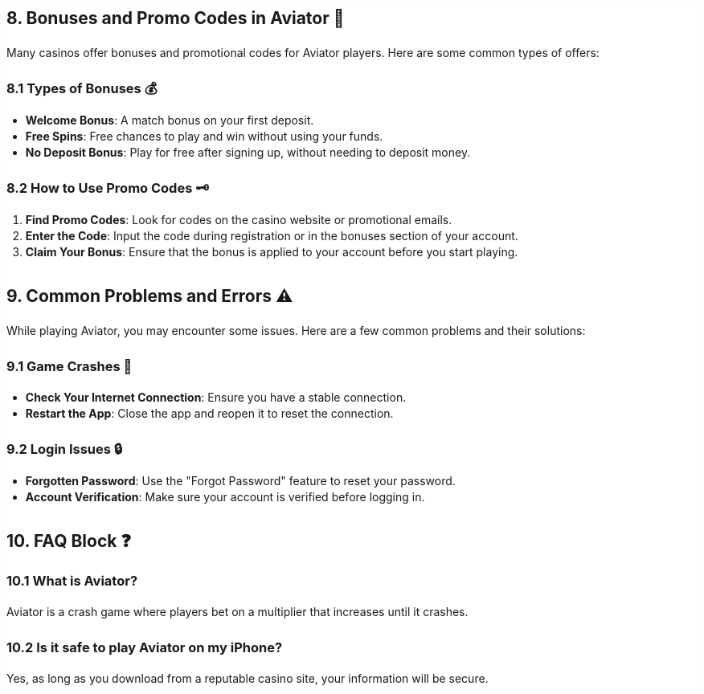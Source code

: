 ## 8. Bonuses and Promo Codes in Aviator 🎁

Many casinos offer bonuses and promotional codes for Aviator players.
Here are some common types of offers:

### 8.1 Types of Bonuses 💰

-   **Welcome Bonus**: A match bonus on your first deposit.
-   **Free Spins**: Free chances to play and win without using your
    funds.
-   **No Deposit Bonus**: Play for free after signing up, without
    needing to deposit money.

### 8.2 How to Use Promo Codes 🗝️

1.  **Find Promo Codes**: Look for codes on the casino website or
    promotional emails.
2.  **Enter the Code**: Input the code during registration or in the
    bonuses section of your account.
3.  **Claim Your Bonus**: Ensure that the bonus is applied to your
    account before you start playing.

## 9. Common Problems and Errors ⚠️

While playing Aviator, you may encounter some issues. Here are a few
common problems and their solutions:

### 9.1 Game Crashes 🛑

-   **Check Your Internet Connection**: Ensure you have a stable
    connection.
-   **Restart the App**: Close the app and reopen it to reset the
    connection.

### 9.2 Login Issues 🔒

-   **Forgotten Password**: Use the "Forgot Password" feature to reset
    your password.
-   **Account Verification**: Make sure your account is verified before
    logging in.

## 10. FAQ Block ❓

### 10.1 What is Aviator?

Aviator is a crash game where players bet on a multiplier that increases
until it crashes.

### 10.2 Is it safe to play Aviator on my iPhone?

Yes, as long as you download from a reputable casino site, your
information will be secure.

